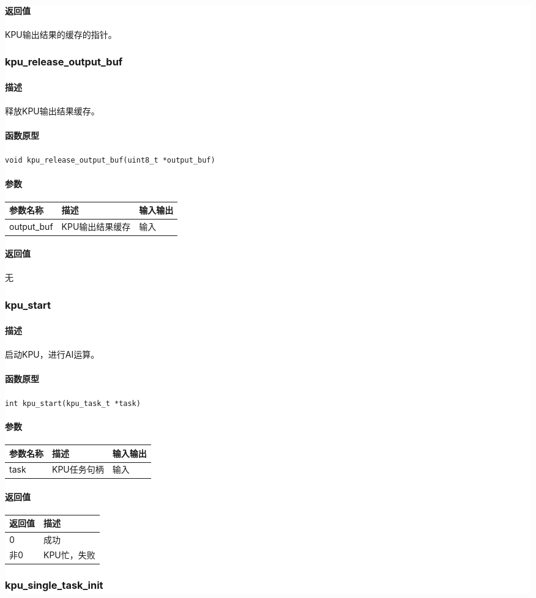 #### 返回值 <a id="&#x8FD4;&#x56DE;&#x503C;"></a>

KPU输出结果的缓存的指针。

### kpu\_release\_output\_buf <a id="kpureleaseoutputbuf"></a>

#### 描述 <a id="&#x63CF;&#x8FF0;"></a>

释放KPU输出结果缓存。

#### 函数原型 <a id="&#x51FD;&#x6570;&#x539F;&#x578B;"></a>

```text
void kpu_release_output_buf(uint8_t *output_buf)
```

#### 参数 <a id="&#x53C2;&#x6570;"></a>

| 参数名称 | 描述 | 输入输出 |
| :--- | :--- | :--- |
| output\_buf | KPU输出结果缓存 | 输入 |

#### 返回值 <a id="&#x8FD4;&#x56DE;&#x503C;"></a>

无

### kpu\_start <a id="kpustart"></a>

#### 描述 <a id="&#x63CF;&#x8FF0;"></a>

启动KPU，进行AI运算。

#### 函数原型 <a id="&#x51FD;&#x6570;&#x539F;&#x578B;"></a>

```text
int kpu_start(kpu_task_t *task)
```

#### 参数 <a id="&#x53C2;&#x6570;"></a>

| 参数名称 | 描述 | 输入输出 |
| :--- | :--- | :--- |
| task | KPU任务句柄 | 输入 |

#### 返回值 <a id="&#x8FD4;&#x56DE;&#x503C;"></a>

| 返回值 | 描述 |
| :--- | :--- |
| 0 | 成功 |
| 非0 | KPU忙，失败 |

### kpu\_single\_task\_init <a id="kpusingletaskinit"></a>
